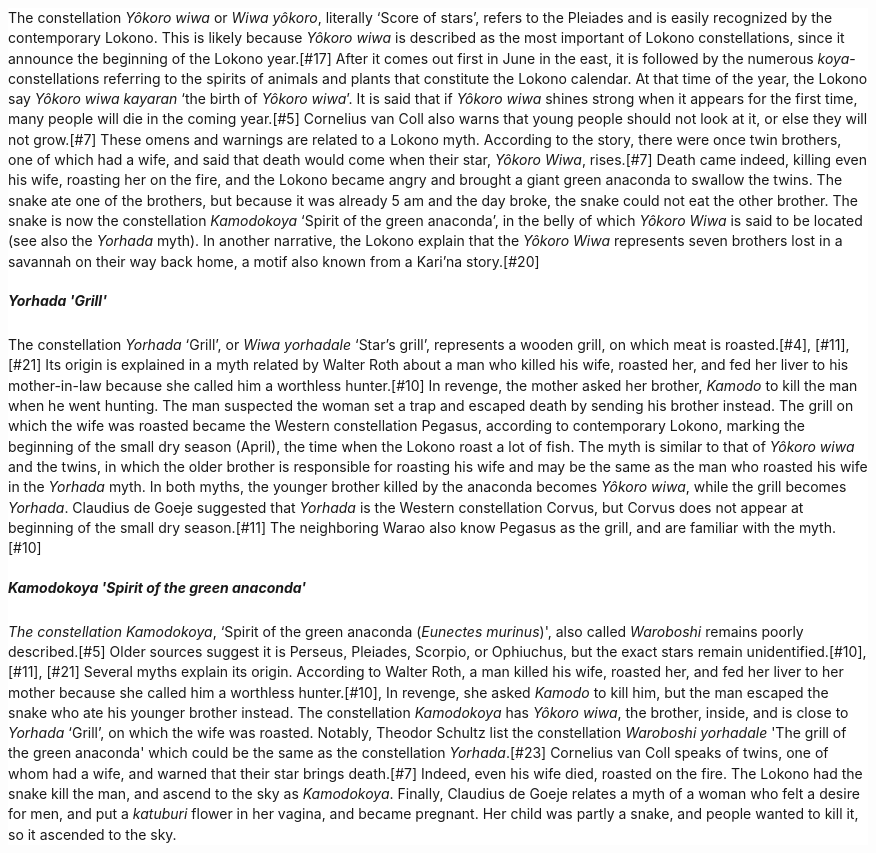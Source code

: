 The constellation *Y&ocirc;koro wiwa* or *Wiwa y&ocirc;koro*, literally &lsquo;Score of stars&rsquo;, refers to the Pleiades and is easily recognized by the contemporary Lokono. This is likely because *Y&ocirc;koro wiwa* is described as the most important of Lokono constellations, since it announce the beginning of the Lokono year.[#17] After it comes out first in June in the east, it is followed by the numerous *koya*-constellations referring to the spirits of animals and plants that constitute the Lokono calendar. At that time of the year, the Lokono say *Y&ocirc;koro wiwa kayaran* &lsquo;the birth of *Y&ocirc;koro wiwa*&rsquo;. It is said that if *Y&ocirc;koro wiwa* shines strong when it appears for the first time, many people will die in the coming year.[#5] Cornelius van Coll also warns that young people should not look at it, or else they will not grow.[#7] These omens and warnings are related to a Lokono myth. According to the story, there were once twin brothers, one of which had a wife, and said that death would come when their star, *Y&ocirc;koro Wiwa*, rises.[#7] Death came indeed, killing even his wife, roasting her on the fire, and the Lokono became angry and brought a giant green anaconda to swallow the twins. The snake ate one of the brothers, but because it was already 5 am and the day broke, the snake could not eat the other brother. The snake is now the constellation *Kamodokoya* &lsquo;Spirit of the green anaconda&rsquo;, in the belly of which *Y&ocirc;koro Wiwa* is said to be located (see also the *Yorhada* myth). In another narrative, the Lokono explain that the *Y&ocirc;koro Wiwa* represents seven brothers lost in a savannah on their way back home, a motif also known from a Kari&rsquo;na story.[#20]

##### *Yorhada* 'Grill'

The constellation *Yorhada* &lsquo;Grill&rsquo;, or *Wiwa yorhadale* &lsquo;Star&rsquo;s grill&rsquo;, represents a wooden grill, on which meat is roasted.[#4], [#11], [#21] Its origin is explained in a myth related by Walter Roth about a man who killed his wife, roasted her, and fed her liver to his mother-in-law because she called him a worthless hunter.[#10] In revenge, the mother asked her brother, *Kamodo* to kill the man when he went hunting. The man suspected the woman set a trap and escaped death by sending his brother instead. The grill on which the wife was roasted became the Western constellation Pegasus, according to contemporary Lokono, marking the beginning of the small dry season (April), the time when the Lokono roast a lot of fish. The myth is similar to that of *Y&ocirc;koro wiwa* and the twins, in which the older brother is responsible for roasting his wife and may be the same as the man who roasted his wife in the *Yorhada* myth. In both myths, the younger brother killed by the anaconda becomes *Y&ocirc;koro wiwa*, while the grill becomes *Yorhada*. Claudius de Goeje suggested that *Yorhada* is the Western constellation Corvus, but Corvus does not appear at beginning of the small dry season.[#11] The neighboring Warao also know Pegasus as the grill, and are familiar with the myth.[#10]

##### *Kamodokoya* 'Spirit of the green anaconda'

*The constellation Kamodokoya*, &lsquo;Spirit of the green anaconda (*Eunectes murinus*)', also called *Waroboshi* remains poorly described.[#5] Older sources suggest it is Perseus, Pleiades, Scorpio, or Ophiuchus, but the exact stars remain unidentified.[#10], [#11], [#21] Several myths explain its origin. According to Walter Roth, a man killed his wife, roasted her, and fed her liver to her mother because she called him a worthless hunter.[#10], In revenge, she asked *Kamodo* to kill him, but the man escaped the snake who ate his younger brother instead. The constellation *Kamodokoya* has *Y&ocirc;koro wiwa*, the brother, inside, and is close to *Yorhada* &lsquo;Grill&rsquo;, on which the wife was roasted. Notably, Theodor Schultz list the constellation *Waroboshi yorhadale* 'The grill of the green anaconda' which could be the same as the constellation *Yorhada*.[#23] Cornelius van Coll speaks of twins, one of whom had a wife, and warned that their star brings death.[#7] Indeed, even his wife died, roasted on the fire. The Lokono had the snake kill the man, and ascend to the sky as *Kamodokoya*. Finally, Claudius de Goeje relates a myth of a woman who felt a desire for men, and put a *katuburi* flower in her vagina, and became pregnant. Her child was partly a snake, and people wanted to kill it, so it ascended to the sky.
